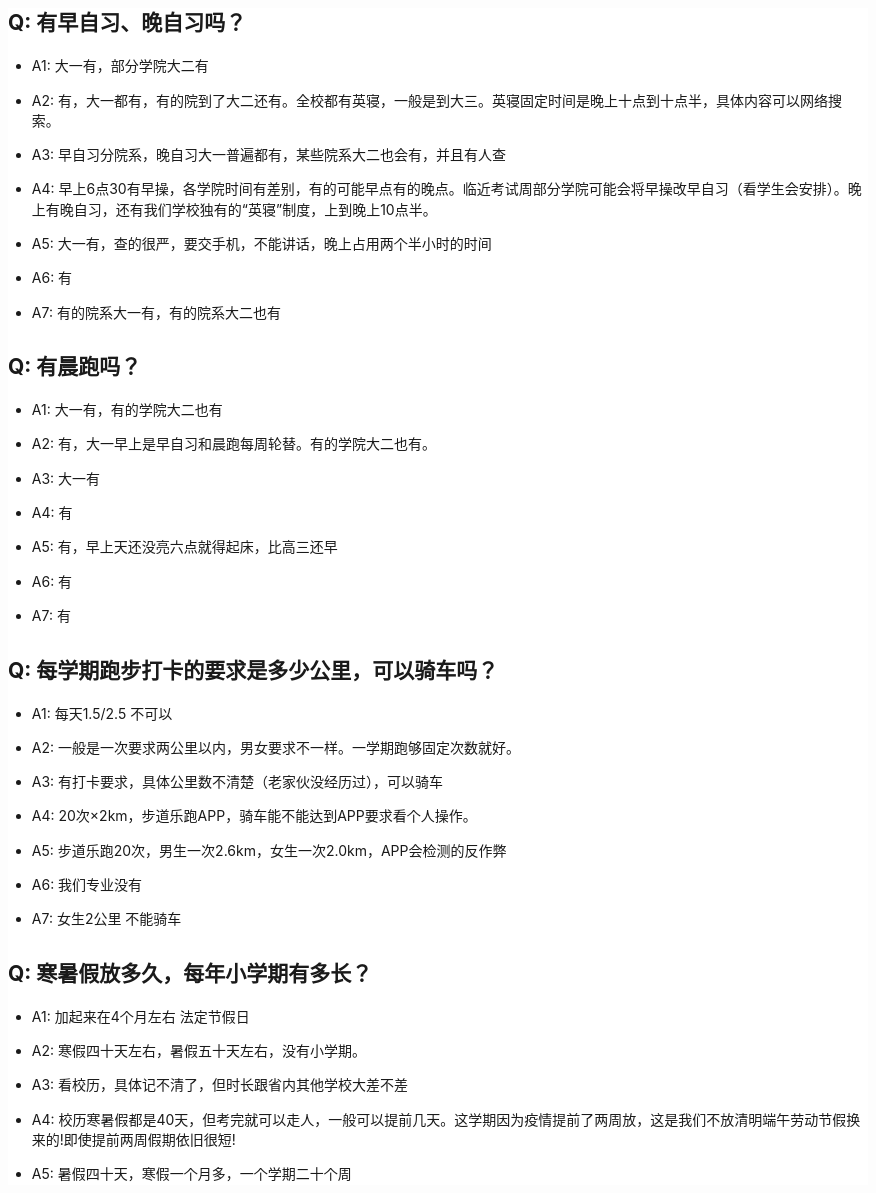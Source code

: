 ## Q: 有早自习、晚自习吗？

- A1: 大一有，部分学院大二有

- A2: 有，大一都有，有的院到了大二还有。全校都有英寝，一般是到大三。英寝固定时间是晚上十点到十点半，具体内容可以网络搜索。

- A3: 早自习分院系，晚自习大一普遍都有，某些院系大二也会有，并且有人查

- A4: 早上6点30有早操，各学院时间有差别，有的可能早点有的晚点。临近考试周部分学院可能会将早操改早自习（看学生会安排）。晚上有晚自习，还有我们学校独有的“英寝”制度，上到晚上10点半。

- A5: 大一有，查的很严，要交手机，不能讲话，晚上占用两个半小时的时间

- A6: 有

- A7: 有的院系大一有，有的院系大二也有

## Q: 有晨跑吗？

- A1: 大一有，有的学院大二也有

- A2: 有，大一早上是早自习和晨跑每周轮替。有的学院大二也有。

- A3: 大一有

- A4: 有

- A5: 有，早上天还没亮六点就得起床，比高三还早

- A6: 有

- A7: 有

## Q: 每学期跑步打卡的要求是多少公里，可以骑车吗？

- A1: 每天1.5/2.5 不可以

- A2: 一般是一次要求两公里以内，男女要求不一样。一学期跑够固定次数就好。

- A3: 有打卡要求，具体公里数不清楚（老家伙没经历过），可以骑车

- A4: 20次×2km，步道乐跑APP，骑车能不能达到APP要求看个人操作。

- A5: 步道乐跑20次，男生一次2.6km，女生一次2.0km，APP会检测的反作弊

- A6: 我们专业没有

- A7: 女生2公里 不能骑车

## Q: 寒暑假放多久，每年小学期有多长？

- A1: 加起来在4个月左右   法定节假日

- A2: 寒假四十天左右，暑假五十天左右，没有小学期。

- A3: 看校历，具体记不清了，但时长跟省内其他学校大差不差

- A4: 校历寒暑假都是40天，但考完就可以走人，一般可以提前几天。这学期因为疫情提前了两周放，这是我们不放清明端午劳动节假换来的!即使提前两周假期依旧很短!

- A5: 暑假四十天，寒假一个月多，一个学期二十个周
